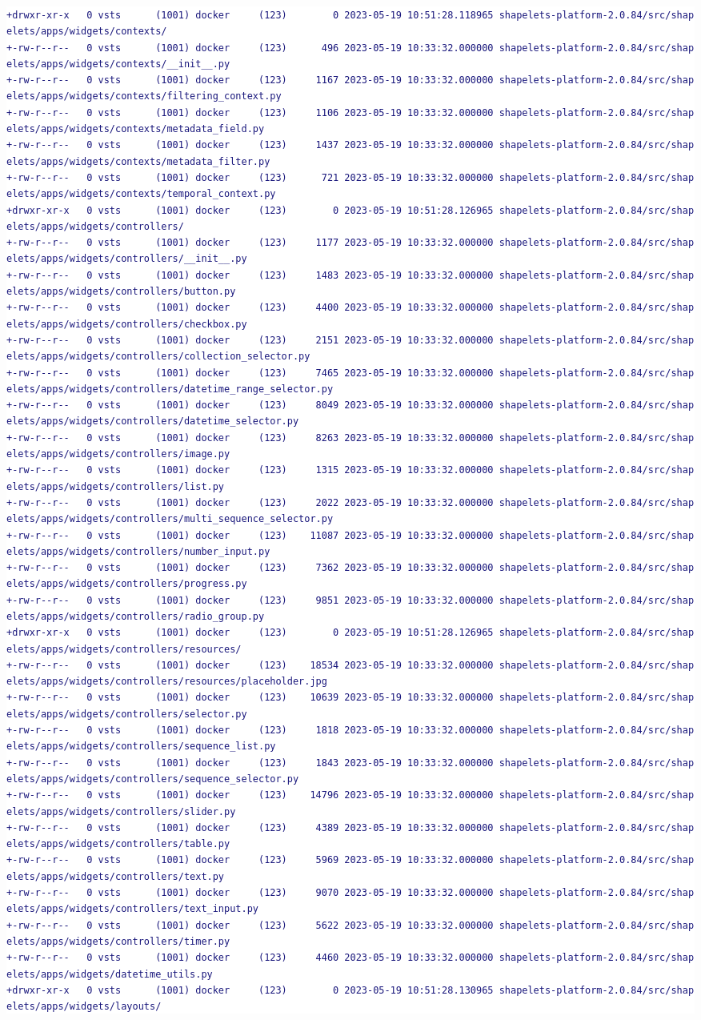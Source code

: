 ```diff
+drwxr-xr-x   0 vsts      (1001) docker     (123)        0 2023-05-19 10:51:28.118965 shapelets-platform-2.0.84/src/shapelets/apps/widgets/contexts/
+-rw-r--r--   0 vsts      (1001) docker     (123)      496 2023-05-19 10:33:32.000000 shapelets-platform-2.0.84/src/shapelets/apps/widgets/contexts/__init__.py
+-rw-r--r--   0 vsts      (1001) docker     (123)     1167 2023-05-19 10:33:32.000000 shapelets-platform-2.0.84/src/shapelets/apps/widgets/contexts/filtering_context.py
+-rw-r--r--   0 vsts      (1001) docker     (123)     1106 2023-05-19 10:33:32.000000 shapelets-platform-2.0.84/src/shapelets/apps/widgets/contexts/metadata_field.py
+-rw-r--r--   0 vsts      (1001) docker     (123)     1437 2023-05-19 10:33:32.000000 shapelets-platform-2.0.84/src/shapelets/apps/widgets/contexts/metadata_filter.py
+-rw-r--r--   0 vsts      (1001) docker     (123)      721 2023-05-19 10:33:32.000000 shapelets-platform-2.0.84/src/shapelets/apps/widgets/contexts/temporal_context.py
+drwxr-xr-x   0 vsts      (1001) docker     (123)        0 2023-05-19 10:51:28.126965 shapelets-platform-2.0.84/src/shapelets/apps/widgets/controllers/
+-rw-r--r--   0 vsts      (1001) docker     (123)     1177 2023-05-19 10:33:32.000000 shapelets-platform-2.0.84/src/shapelets/apps/widgets/controllers/__init__.py
+-rw-r--r--   0 vsts      (1001) docker     (123)     1483 2023-05-19 10:33:32.000000 shapelets-platform-2.0.84/src/shapelets/apps/widgets/controllers/button.py
+-rw-r--r--   0 vsts      (1001) docker     (123)     4400 2023-05-19 10:33:32.000000 shapelets-platform-2.0.84/src/shapelets/apps/widgets/controllers/checkbox.py
+-rw-r--r--   0 vsts      (1001) docker     (123)     2151 2023-05-19 10:33:32.000000 shapelets-platform-2.0.84/src/shapelets/apps/widgets/controllers/collection_selector.py
+-rw-r--r--   0 vsts      (1001) docker     (123)     7465 2023-05-19 10:33:32.000000 shapelets-platform-2.0.84/src/shapelets/apps/widgets/controllers/datetime_range_selector.py
+-rw-r--r--   0 vsts      (1001) docker     (123)     8049 2023-05-19 10:33:32.000000 shapelets-platform-2.0.84/src/shapelets/apps/widgets/controllers/datetime_selector.py
+-rw-r--r--   0 vsts      (1001) docker     (123)     8263 2023-05-19 10:33:32.000000 shapelets-platform-2.0.84/src/shapelets/apps/widgets/controllers/image.py
+-rw-r--r--   0 vsts      (1001) docker     (123)     1315 2023-05-19 10:33:32.000000 shapelets-platform-2.0.84/src/shapelets/apps/widgets/controllers/list.py
+-rw-r--r--   0 vsts      (1001) docker     (123)     2022 2023-05-19 10:33:32.000000 shapelets-platform-2.0.84/src/shapelets/apps/widgets/controllers/multi_sequence_selector.py
+-rw-r--r--   0 vsts      (1001) docker     (123)    11087 2023-05-19 10:33:32.000000 shapelets-platform-2.0.84/src/shapelets/apps/widgets/controllers/number_input.py
+-rw-r--r--   0 vsts      (1001) docker     (123)     7362 2023-05-19 10:33:32.000000 shapelets-platform-2.0.84/src/shapelets/apps/widgets/controllers/progress.py
+-rw-r--r--   0 vsts      (1001) docker     (123)     9851 2023-05-19 10:33:32.000000 shapelets-platform-2.0.84/src/shapelets/apps/widgets/controllers/radio_group.py
+drwxr-xr-x   0 vsts      (1001) docker     (123)        0 2023-05-19 10:51:28.126965 shapelets-platform-2.0.84/src/shapelets/apps/widgets/controllers/resources/
+-rw-r--r--   0 vsts      (1001) docker     (123)    18534 2023-05-19 10:33:32.000000 shapelets-platform-2.0.84/src/shapelets/apps/widgets/controllers/resources/placeholder.jpg
+-rw-r--r--   0 vsts      (1001) docker     (123)    10639 2023-05-19 10:33:32.000000 shapelets-platform-2.0.84/src/shapelets/apps/widgets/controllers/selector.py
+-rw-r--r--   0 vsts      (1001) docker     (123)     1818 2023-05-19 10:33:32.000000 shapelets-platform-2.0.84/src/shapelets/apps/widgets/controllers/sequence_list.py
+-rw-r--r--   0 vsts      (1001) docker     (123)     1843 2023-05-19 10:33:32.000000 shapelets-platform-2.0.84/src/shapelets/apps/widgets/controllers/sequence_selector.py
+-rw-r--r--   0 vsts      (1001) docker     (123)    14796 2023-05-19 10:33:32.000000 shapelets-platform-2.0.84/src/shapelets/apps/widgets/controllers/slider.py
+-rw-r--r--   0 vsts      (1001) docker     (123)     4389 2023-05-19 10:33:32.000000 shapelets-platform-2.0.84/src/shapelets/apps/widgets/controllers/table.py
+-rw-r--r--   0 vsts      (1001) docker     (123)     5969 2023-05-19 10:33:32.000000 shapelets-platform-2.0.84/src/shapelets/apps/widgets/controllers/text.py
+-rw-r--r--   0 vsts      (1001) docker     (123)     9070 2023-05-19 10:33:32.000000 shapelets-platform-2.0.84/src/shapelets/apps/widgets/controllers/text_input.py
+-rw-r--r--   0 vsts      (1001) docker     (123)     5622 2023-05-19 10:33:32.000000 shapelets-platform-2.0.84/src/shapelets/apps/widgets/controllers/timer.py
+-rw-r--r--   0 vsts      (1001) docker     (123)     4460 2023-05-19 10:33:32.000000 shapelets-platform-2.0.84/src/shapelets/apps/widgets/datetime_utils.py
+drwxr-xr-x   0 vsts      (1001) docker     (123)        0 2023-05-19 10:51:28.130965 shapelets-platform-2.0.84/src/shapelets/apps/widgets/layouts/
```
